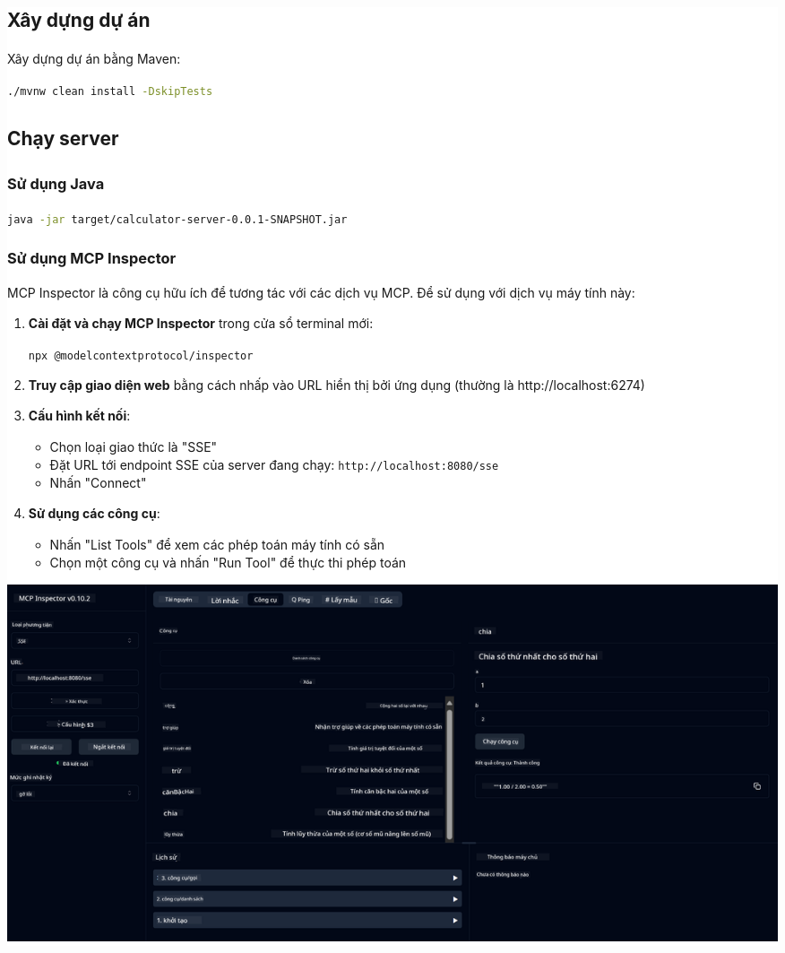 ## Xây dựng dự án

Xây dựng dự án bằng Maven:
```bash
./mvnw clean install -DskipTests
```

## Chạy server

### Sử dụng Java

```bash
java -jar target/calculator-server-0.0.1-SNAPSHOT.jar
```

### Sử dụng MCP Inspector

MCP Inspector là công cụ hữu ích để tương tác với các dịch vụ MCP. Để sử dụng với dịch vụ máy tính này:

1. **Cài đặt và chạy MCP Inspector** trong cửa sổ terminal mới:
   ```bash
   npx @modelcontextprotocol/inspector
   ```

2. **Truy cập giao diện web** bằng cách nhấp vào URL hiển thị bởi ứng dụng (thường là http://localhost:6274)

3. **Cấu hình kết nối**:
   - Chọn loại giao thức là "SSE"
   - Đặt URL tới endpoint SSE của server đang chạy: `http://localhost:8080/sse`
   - Nhấn "Connect"

4. **Sử dụng các công cụ**:
   - Nhấn "List Tools" để xem các phép toán máy tính có sẵn
   - Chọn một công cụ và nhấn "Run Tool" để thực thi phép toán

![MCP Inspector Screenshot](../../../../../../translated_images/tool.c75a0b2380efcf1a47a8478f54380a36ddcca7943b98f56dabbac8b07e15c3bb.vi.png)
